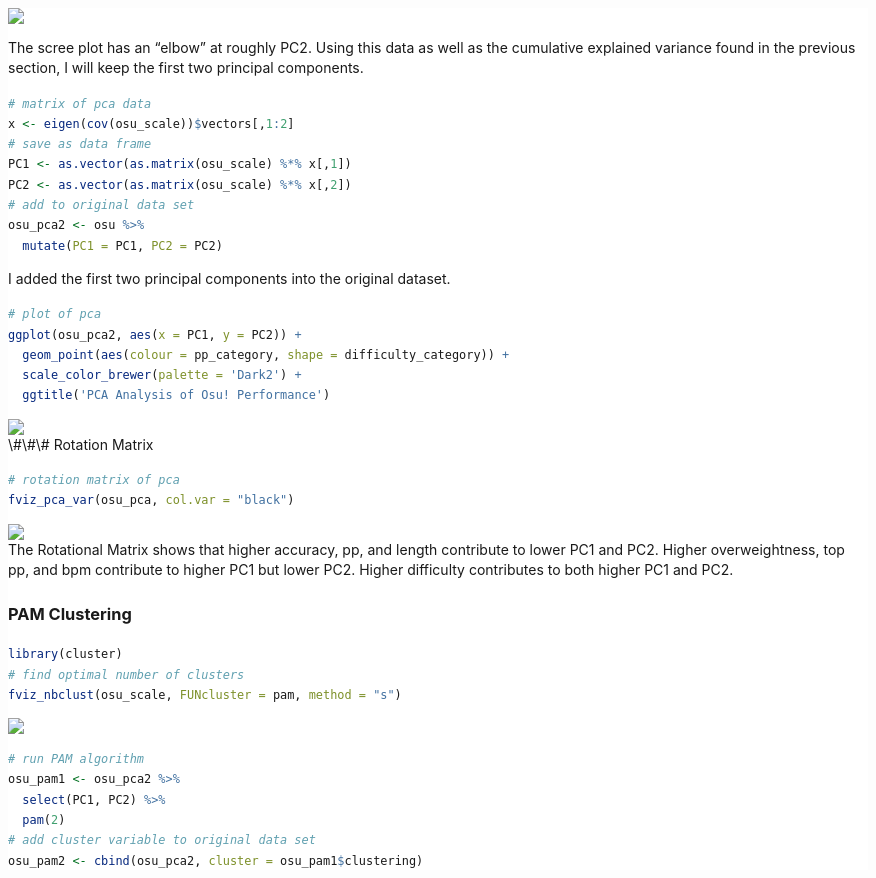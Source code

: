 <img src="project1_files/figure-gfm/unnamed-chunk-16-1.png" style="display: block; margin: auto;" />

The scree plot has an “elbow” at roughly PC2. Using this data as well as
the cumulative explained variance found in the previous section, I will
keep the first two principal components.

``` r
# matrix of pca data
x <- eigen(cov(osu_scale))$vectors[,1:2]
# save as data frame
PC1 <- as.vector(as.matrix(osu_scale) %*% x[,1])
PC2 <- as.vector(as.matrix(osu_scale) %*% x[,2])
# add to original data set
osu_pca2 <- osu %>%
  mutate(PC1 = PC1, PC2 = PC2)
```

I added the first two principal components into the original dataset.

``` r
# plot of pca
ggplot(osu_pca2, aes(x = PC1, y = PC2)) +
  geom_point(aes(colour = pp_category, shape = difficulty_category)) +
  scale_color_brewer(palette = 'Dark2') +
  ggtitle('PCA Analysis of Osu! Performance') 
```

<img src="project1_files/figure-gfm/unnamed-chunk-18-1.png" style="display: block; margin: auto;" />
\#\#\# Rotation Matrix

``` r
# rotation matrix of pca
fviz_pca_var(osu_pca, col.var = "black")
```

<img src="project1_files/figure-gfm/unnamed-chunk-19-1.png" style="display: block; margin: auto;" />
The Rotational Matrix shows that higher accuracy, pp, and length
contribute to lower PC1 and PC2. Higher overweightness, top pp, and bpm
contribute to higher PC1 but lower PC2. Higher difficulty contributes to
both higher PC1 and PC2.

### PAM Clustering

``` r
library(cluster)
# find optimal number of clusters
fviz_nbclust(osu_scale, FUNcluster = pam, method = "s")
```

<img src="project1_files/figure-gfm/unnamed-chunk-20-1.png" style="display: block; margin: auto;" />

``` r
# run PAM algorithm
osu_pam1 <- osu_pca2 %>% 
  select(PC1, PC2) %>%
  pam(2)
# add cluster variable to original data set
osu_pam2 <- cbind(osu_pca2, cluster = osu_pam1$clustering)
```
